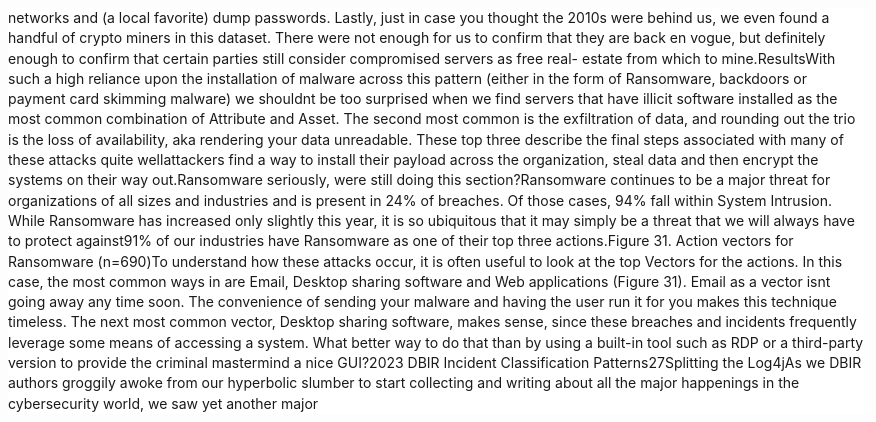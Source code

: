 networks and (a local favorite) dump 
passwords. Lastly, just in case you 
thought the 2010s were behind us, we 
even found a handful of crypto miners 
in this dataset. There were not enough 
for us to confirm that they are back en 
vogue, but definitely enough to confirm 
that certain parties still consider 
compromised servers as free real\-
estate from which to mine.ResultsWith such a high reliance upon 
the installation of malware across 
this pattern (either in the form of 
Ransomware, backdoors or payment 
card skimming malware) we shouldnt 
be too surprised when we find servers 
that have illicit software installed as 
the most common combination of 
Attribute and Asset. The second most 
common is the exfiltration of data, 
and rounding out the trio is the loss 
of availability, aka rendering your data 
unreadable. These top three describe 
the final steps associated with many 
of these attacks quite wellattackers 
find a way to install their payload across 
the organization, steal data and then 
encrypt the systems on their way out.Ransomware 
seriously, were 
still doing this 
section?Ransomware continues to be a major 
threat for organizations of all sizes 
and industries and is present in 24% 
of breaches. Of those cases, 94% 
fall within System Intrusion. While 
Ransomware has increased only 
slightly this year, it is so ubiquitous that 
it may simply be a threat that we will 
always have to protect against91% 
of our industries have Ransomware 
as one of their top three actions.Figure 31\. Action vectors for 
Ransomware (n\=690\)To understand how these attacks 
occur, it is often useful to look at the 
top Vectors for the actions. In this 
case, the most common ways in are 
Email, Desktop sharing software and 
Web applications (Figure 31\). Email 
as a vector isnt going away any time 
soon. The convenience of sending 
your malware and having the user 
run it for you makes this technique 
timeless. The next most common 
vector, Desktop sharing software, 
makes sense, since these breaches 
and incidents frequently leverage 
some means of accessing a system. 
What better way to do that than by 
using a built\-in tool such as RDP or 
a third\-party version to provide the 
criminal mastermind a nice GUI?2023 DBIR Incident Classification Patterns27Splitting
the Log4jAs we DBIR authors groggily awoke 
from our hyperbolic slumber to start 
collecting and writing about all the 
major happenings in the cybersecurity 
world, we saw yet another major 